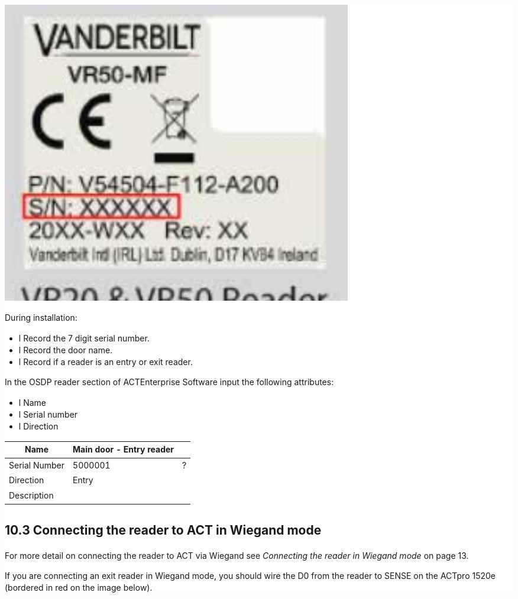 ![](_page_25_Picture_8.jpeg)

During installation:

- l Record the 7 digit serial number.
- l Record the door name.
- l Record if a reader is an entry or exit reader.

In the OSDP reader section of ACTEnterprise Software input the following attributes:

- l Name
- l Serial number
- l Direction

| Name          | Main door - Entry reader |   |
|---------------|--------------------------|---|
| Serial Number | 5000001                  | ? |
| Direction     | Entry                    |   |
| Description   |                          |   |

## **10.3 Connecting the reader to ACT in Wiegand mode**

For more detail on connecting the reader to ACT via Wiegand see *Connecting the reader in Wiegand mode* on page 13.

If you are connecting an exit reader in Wiegand mode, you should wire the D0 from the reader to SENSE on the ACTpro 1520e (bordered in red on the image below).
